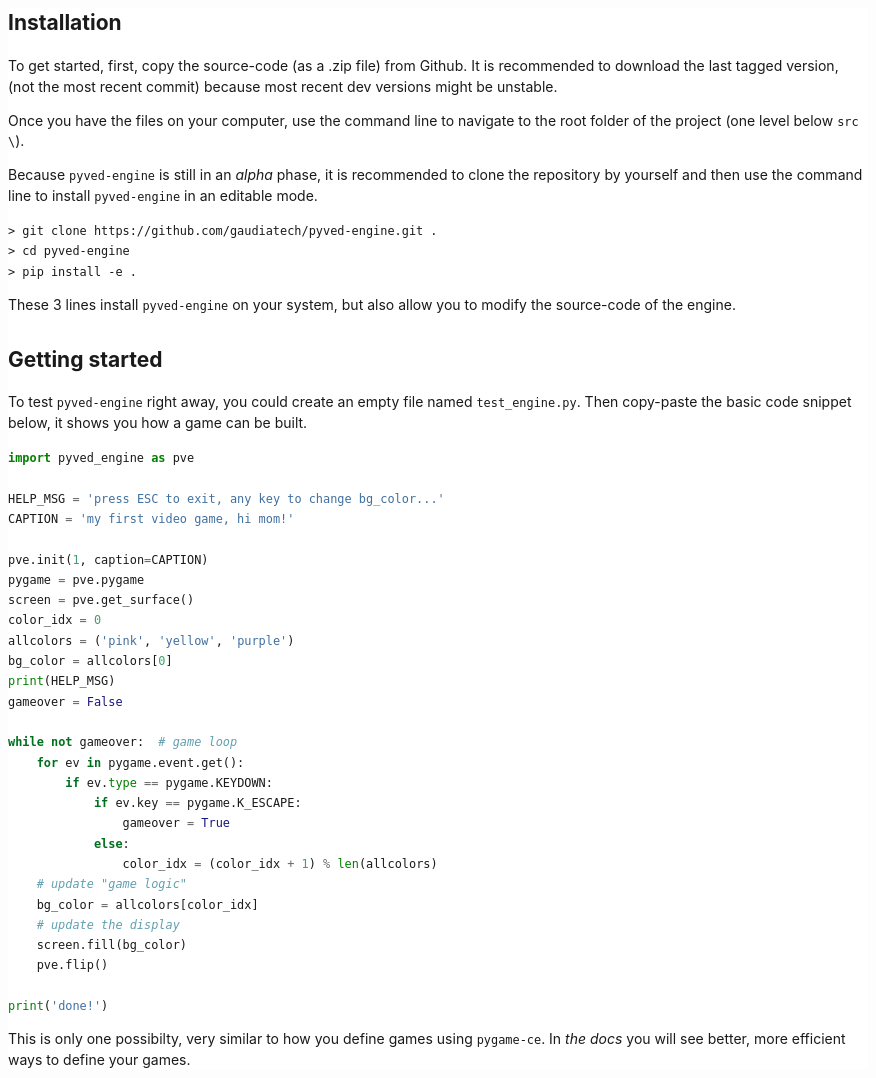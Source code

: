 
## Installation
To get started, first, copy the source-code (as a .zip file) from Github. It is recommended to download the last tagged version,
(not the most recent commit) because most recent dev versions might be unstable.

Once you have the files on your computer, use the command line to navigate to the root folder of the project (one level below `src\`).

Because `pyved-engine` is still in an *alpha* phase,
it is recommended to clone the repository by yourself and
then use the command line to install `pyved-engine` in an editable
mode.
```shell
> git clone https://github.com/gaudiatech/pyved-engine.git .
> cd pyved-engine
> pip install -e .
```
These 3 lines install `pyved-engine` on your system, but also
allow you to modify the source-code of the engine.

## Getting started

To test `pyved-engine` right away, you could
create an empty file named `test_engine.py`.
Then copy-paste the basic code snippet below, it shows you how
a game can be built.
```python
import pyved_engine as pve

HELP_MSG = 'press ESC to exit, any key to change bg_color...'
CAPTION = 'my first video game, hi mom!'

pve.init(1, caption=CAPTION)
pygame = pve.pygame
screen = pve.get_surface()
color_idx = 0
allcolors = ('pink', 'yellow', 'purple')
bg_color = allcolors[0]
print(HELP_MSG)
gameover = False

while not gameover:  # game loop
    for ev in pygame.event.get():
        if ev.type == pygame.KEYDOWN:
            if ev.key == pygame.K_ESCAPE:
                gameover = True
            else:
                color_idx = (color_idx + 1) % len(allcolors)
    # update "game logic"
    bg_color = allcolors[color_idx]
    # update the display
    screen.fill(bg_color)
    pve.flip()

print('done!')
```
This is only one possibilty, very similar to how you 
define games using `pygame-ce`. In *the docs* you will see better,
more efficient ways to define your games.
